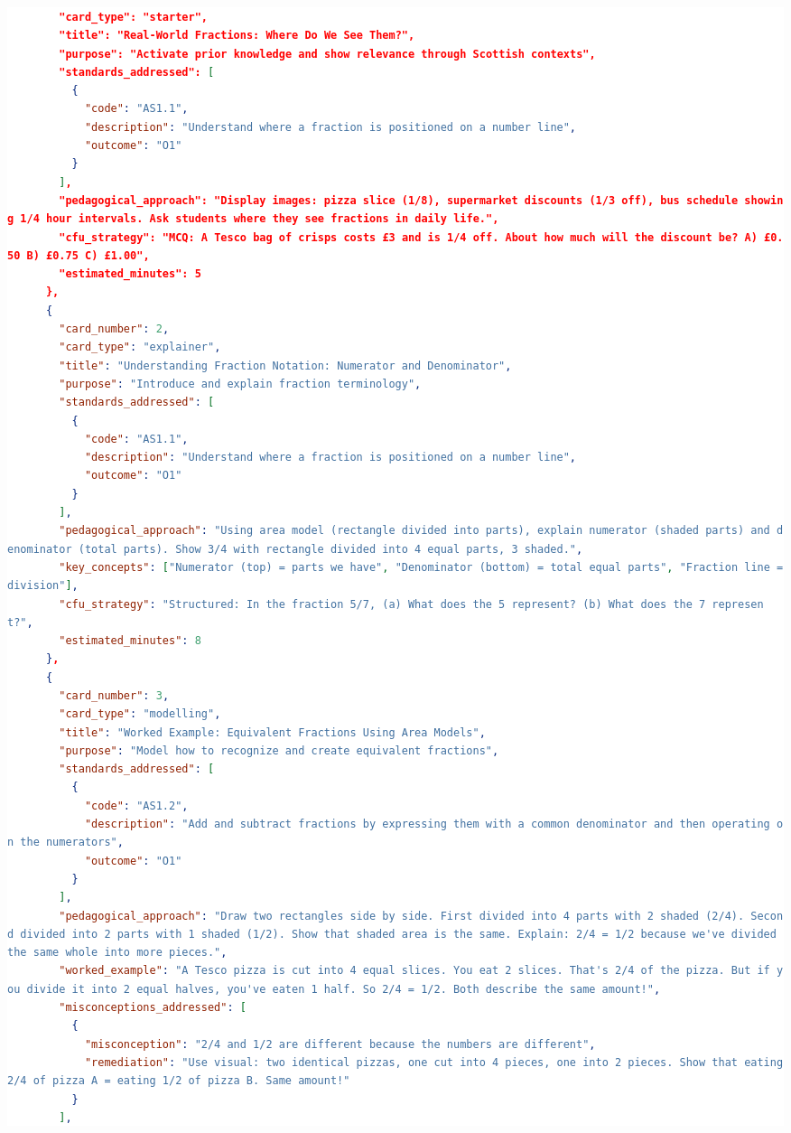 ```json
        "card_type": "starter",
        "title": "Real-World Fractions: Where Do We See Them?",
        "purpose": "Activate prior knowledge and show relevance through Scottish contexts",
        "standards_addressed": [
          {
            "code": "AS1.1",
            "description": "Understand where a fraction is positioned on a number line",
            "outcome": "O1"
          }
        ],
        "pedagogical_approach": "Display images: pizza slice (1/8), supermarket discounts (1/3 off), bus schedule showing 1/4 hour intervals. Ask students where they see fractions in daily life.",
        "cfu_strategy": "MCQ: A Tesco bag of crisps costs £3 and is 1/4 off. About how much will the discount be? A) £0.50 B) £0.75 C) £1.00",
        "estimated_minutes": 5
      },
      {
        "card_number": 2,
        "card_type": "explainer",
        "title": "Understanding Fraction Notation: Numerator and Denominator",
        "purpose": "Introduce and explain fraction terminology",
        "standards_addressed": [
          {
            "code": "AS1.1",
            "description": "Understand where a fraction is positioned on a number line",
            "outcome": "O1"
          }
        ],
        "pedagogical_approach": "Using area model (rectangle divided into parts), explain numerator (shaded parts) and denominator (total parts). Show 3/4 with rectangle divided into 4 equal parts, 3 shaded.",
        "key_concepts": ["Numerator (top) = parts we have", "Denominator (bottom) = total equal parts", "Fraction line = division"],
        "cfu_strategy": "Structured: In the fraction 5/7, (a) What does the 5 represent? (b) What does the 7 represent?",
        "estimated_minutes": 8
      },
      {
        "card_number": 3,
        "card_type": "modelling",
        "title": "Worked Example: Equivalent Fractions Using Area Models",
        "purpose": "Model how to recognize and create equivalent fractions",
        "standards_addressed": [
          {
            "code": "AS1.2",
            "description": "Add and subtract fractions by expressing them with a common denominator and then operating on the numerators",
            "outcome": "O1"
          }
        ],
        "pedagogical_approach": "Draw two rectangles side by side. First divided into 4 parts with 2 shaded (2/4). Second divided into 2 parts with 1 shaded (1/2). Show that shaded area is the same. Explain: 2/4 = 1/2 because we've divided the same whole into more pieces.",
        "worked_example": "A Tesco pizza is cut into 4 equal slices. You eat 2 slices. That's 2/4 of the pizza. But if you divide it into 2 equal halves, you've eaten 1 half. So 2/4 = 1/2. Both describe the same amount!",
        "misconceptions_addressed": [
          {
            "misconception": "2/4 and 1/2 are different because the numbers are different",
            "remediation": "Use visual: two identical pizzas, one cut into 4 pieces, one into 2 pieces. Show that eating 2/4 of pizza A = eating 1/2 of pizza B. Same amount!"
          }
        ],
```